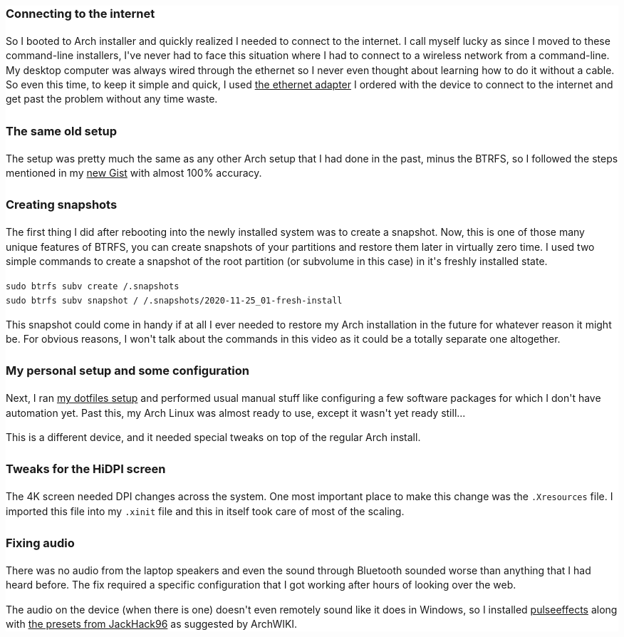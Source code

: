 ### Connecting to the internet

So I booted to Arch installer and quickly realized I needed to connect to the internet. I call myself lucky as since I moved to these command-line installers, I've never had to face this situation where I had to connect to a wireless network from a command-line. My desktop computer was always wired through the ethernet so I never even thought about learning how to do it without a cable. So even this time, to keep it simple and quick, I used [the ethernet adapter](https://pcsupport.lenovo.com/us/en/accessories/acc100324) I ordered with the device to connect to the internet and get past the problem without any time waste.

### The same old setup

The setup was pretty much the same as any other Arch setup that I had done in the past, minus the BTRFS, so I followed the steps mentioned in my [new Gist](https://gist.github.com/myTerminal/f8723f30661296c1b6f9d04bb201a4c4) with almost 100% accuracy.

### Creating snapshots

The first thing I did after rebooting into the newly installed system was to create a snapshot. Now, this is one of those many unique features of BTRFS, you can create snapshots of your partitions and restore them later in virtually zero time. I used two simple commands to create a snapshot of the root partition (or subvolume in this case) in it's freshly installed state.

    sudo btrfs subv create /.snapshots
    sudo btrfs subv snapshot / /.snapshots/2020-11-25_01-fresh-install

This snapshot could come in handy if at all I ever needed to restore my Arch installation in the future for whatever reason it might be. For obvious reasons, I won't talk about the commands in this video as it could be a totally separate one altogether.

### My personal setup and some configuration

Next, I ran [my dotfiles setup](https://github.com/myTerminal/dotfiles/tree/master/.setup) and performed usual manual stuff like configuring a few software packages for which I don't have automation yet. Past this, my Arch Linux was almost ready to use, except it wasn't yet ready still...

This is a different device, and it needed special tweaks on top of the regular Arch install.

### Tweaks for the HiDPI screen

The 4K screen needed DPI changes across the system. One most important place to make this change was the `.Xresources` file. I imported this file into my `.xinit` file and this in itself took care of most of the scaling.

### Fixing audio

There was no audio from the laptop speakers and even the sound through Bluetooth sounded worse than anything that I had heard before. The fix required a specific configuration that I got working after hours of looking over the web.

The audio on the device (when there is one) doesn't even remotely sound like it does in Windows, so I installed [pulseeffects](https://github.com/wwmm/pulseeffects) along with [the presets from JackHack96](https://github.com/JackHack96/PulseEffects-Presets) as suggested by ArchWIKI.
